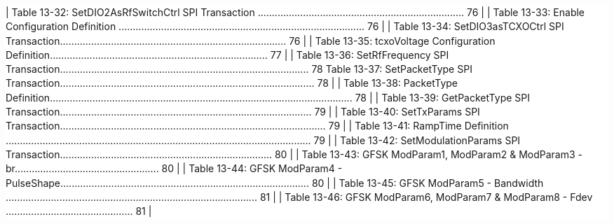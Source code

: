 | Table 13-32: SetDIO2AsRfSwitchCtrl SPI Transaction .........................................................................  76                                                                                                                                                                                                                                                                                      |
| Table 13-33: Enable Configuration Definition .......................................................................................  76                                                                                                                                                                                                                                                                              |
| Table 13-34: SetDIO3asTCXOCtrl SPI Transaction................................................................................  76                                                                                                                                                                                                                                                                                    |
| Table 13-35: tcxoVoltage Configuration Definition.............................................................................  77                                                                                                                                                                                                                                                                                    |
| Table 13-36: SetRfFrequency SPI Transaction........................................................................................  78 Table 13-37: SetPacketType SPI Transaction..........................................................................................  78                                                                                                                                      |
| Table 13-38: PacketType Definition...........................................................................................................  78                                                                                                                                                                                                                                                                     |
| Table 13-39: GetPacketType SPI Transaction.........................................................................................  79                                                                                                                                                                                                                                                                               |
| Table 13-40: SetTxParams SPI Transaction..............................................................................................  79                                                                                                                                                                                                                                                                            |
| Table 13-41: RampTime Definition ............................................................................................................  79                                                                                                                                                                                                                                                                     |
| Table 13-42: SetModulationParams SPI Transaction...........................................................................  80                                                                                                                                                                                                                                                                                       |
| Table 13-43: GFSK ModParam1, ModParam2 &amp; ModParam3 - br...................................................  80                                                                                                                                                                                                                                                                                                    |
| Table 13-44: GFSK ModParam4 - PulseShape........................................................................................  80                                                                                                                                                                                                                                                                                  |
| Table 13-45: GFSK ModParam5 - Bandwidth .........................................................................................  81                                                                                                                                                                                                                                                                                 |
| Table 13-46: GFSK ModParam6, ModParam7 &amp; ModParam8 - Fdev .............................................  81                                                                                                                                                                                                                                                                                                       |
